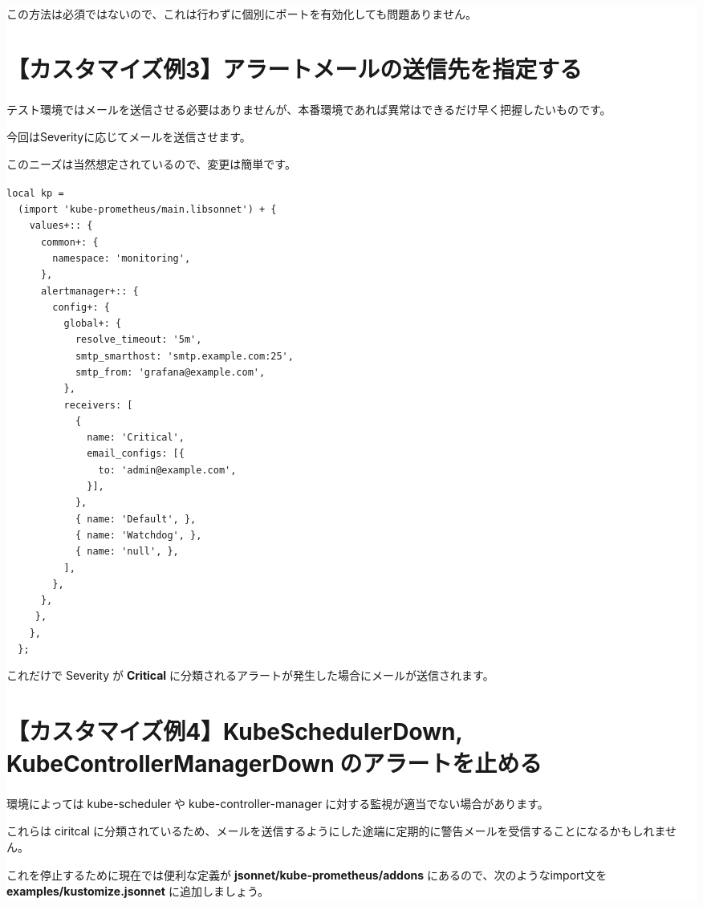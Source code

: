 この方法は必須ではないので、これは行わずに個別にポートを有効化しても問題ありません。

# 【カスタマイズ例3】アラートメールの送信先を指定する

テスト環境ではメールを送信させる必要はありませんが、本番環境であれば異常はできるだけ早く把握したいものです。

今回はSeverityに応じてメールを送信させます。

このニーズは当然想定されているので、変更は簡単です。

```jsonnet:examples/kustomize.jsonnetの先頭部分
local kp =
  (import 'kube-prometheus/main.libsonnet') + {
    values+:: {
      common+: {
        namespace: 'monitoring',
      },
      alertmanager+:: {
        config+: {
          global+: {
            resolve_timeout: '5m',
            smtp_smarthost: 'smtp.example.com:25',
            smtp_from: 'grafana@example.com',
          },
          receivers: [
            {
              name: 'Critical',
              email_configs: [{
                to: 'admin@example.com',
              }],
            },
            { name: 'Default', },
            { name: 'Watchdog', },
            { name: 'null', },
          ],
        },
      },
     },
    },
  };
```

これだけで Severity が **Critical** に分類されるアラートが発生した場合にメールが送信されます。

# 【カスタマイズ例4】KubeSchedulerDown, KubeControllerManagerDown のアラートを止める

環境によっては kube-scheduler や kube-controller-manager に対する監視が適当でない場合があります。

これらは ciritcal に分類されているため、メールを送信するようにした途端に定期的に警告メールを受信することになるかもしれません。

これを停止するために現在では便利な定義が **jsonnet/kube-prometheus/addons** にあるので、次のようなimport文を **examples/kustomize.jsonnet** に追加しましょう。
